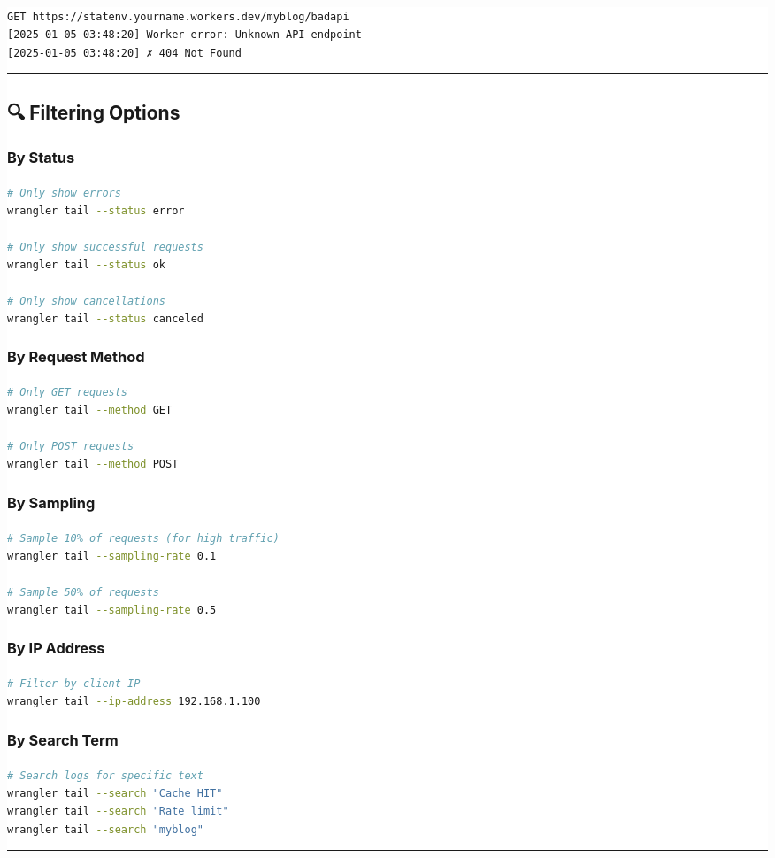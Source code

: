 ```
GET https://statenv.yourname.workers.dev/myblog/badapi
[2025-01-05 03:48:20] Worker error: Unknown API endpoint
[2025-01-05 03:48:20] ✗ 404 Not Found
```

---

## 🔍 Filtering Options

### By Status

```bash
# Only show errors
wrangler tail --status error

# Only show successful requests
wrangler tail --status ok

# Only show cancellations
wrangler tail --status canceled
```

### By Request Method

```bash
# Only GET requests
wrangler tail --method GET

# Only POST requests
wrangler tail --method POST
```

### By Sampling

```bash
# Sample 10% of requests (for high traffic)
wrangler tail --sampling-rate 0.1

# Sample 50% of requests
wrangler tail --sampling-rate 0.5
```

### By IP Address

```bash
# Filter by client IP
wrangler tail --ip-address 192.168.1.100
```

### By Search Term

```bash
# Search logs for specific text
wrangler tail --search "Cache HIT"
wrangler tail --search "Rate limit"
wrangler tail --search "myblog"
```

---